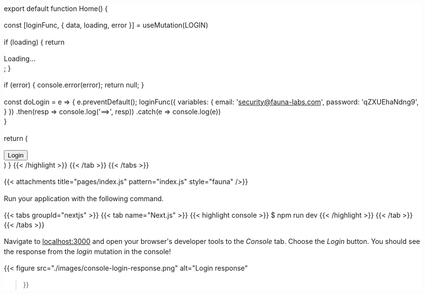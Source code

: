 export default function Home() {

  const [loginFunc, { data, loading, error }] = useMutation(LOGIN)

  if (loading) {
    return <div>Loading...</div>;
  }

  if (error) {
    console.error(error);
    return null;
  }

  const doLogin = e => {
    e.preventDefault();
    loginFunc({
        variables: {
          email: 'security@fauna-labs.com',
          password: 'qZXUEhaNdng9',
        }
    })
    .then(resp => console.log('==>', resp))
    .catch(e => console.log(e))   
  }

  return (
    <div className={styles.container}>
      <button onClick={doLogin}>Login</button>
    </div>
  )
}
{{< /highlight >}}
{{< /tab >}}
{{< /tabs >}}

{{< attachments
      title="pages/index.js"
      pattern="index.js" 
      style="fauna"
/>}}

Run your application with the following command.

{{< tabs groupId="nextjs" >}}
{{< tab name="Next.js" >}}
{{< highlight console >}}
$ npm run dev
{{< /highlight >}}
{{< /tab >}}
{{< /tabs >}}

Navigate to [localhost:3000](http://localhost:3000/) and open your browser's developer tools to the *Console* tab. Choose the *Login* button. You should see the response from the *login* mutation in the console!

{{< figure
  src="./images/console-login-response.png" 
  alt="Login response"
>}}


[fauna-dashboard]: https://dashboard.fauna.com